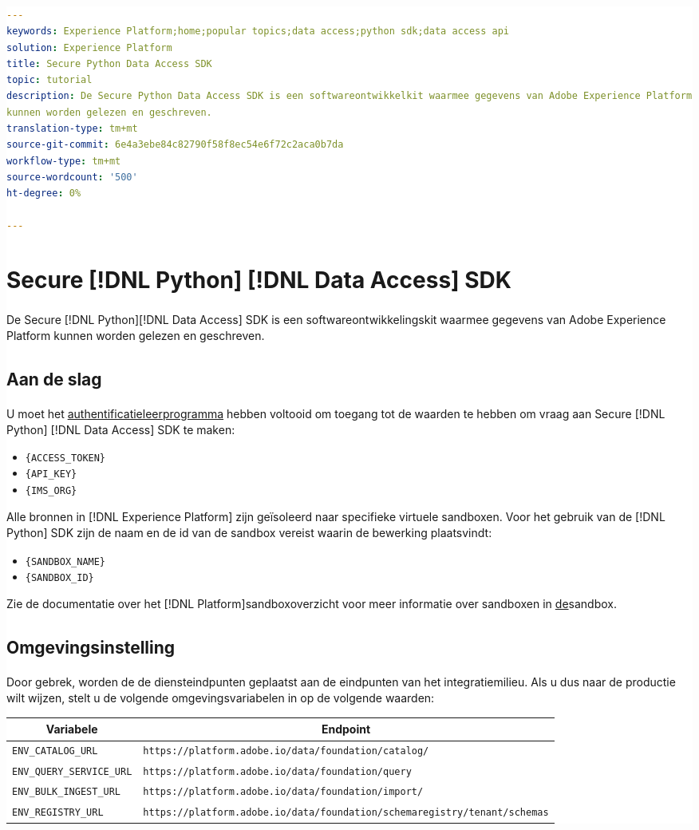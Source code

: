 ```yaml
---
keywords: Experience Platform;home;popular topics;data access;python sdk;data access api
solution: Experience Platform
title: Secure Python Data Access SDK
topic: tutorial
description: De Secure Python Data Access SDK is een softwareontwikkelkit waarmee gegevens van Adobe Experience Platform kunnen worden gelezen en geschreven.
translation-type: tm+mt
source-git-commit: 6e4a3ebe84c82790f58f8ec54e6f72c2aca0b7da
workflow-type: tm+mt
source-wordcount: '500'
ht-degree: 0%

---
```



# Secure [!DNL Python] [!DNL Data Access] SDK

De Secure [!DNL Python][!DNL Data Access] SDK is een softwareontwikkelingskit waarmee gegevens van Adobe Experience Platform kunnen worden gelezen en geschreven.

## Aan de slag

U moet het [authentificatieleerprogramma](../../tutorials/authentication.md) hebben voltooid om toegang tot de waarden te hebben om vraag aan Secure [!DNL Python] [!DNL Data Access] SDK te maken:

- `{ACCESS_TOKEN}`
- `{API_KEY}`
- `{IMS_ORG}`

Alle bronnen in [!DNL Experience Platform] zijn geïsoleerd naar specifieke virtuele sandboxen. Voor het gebruik van de [!DNL Python] SDK zijn de naam en de id van de sandbox vereist waarin de bewerking plaatsvindt:

- `{SANDBOX_NAME}`
- `{SANDBOX_ID}`

Zie de documentatie over het [!DNL Platform]sandboxoverzicht voor meer informatie over sandboxen in [de](../../sandboxes/home.md)sandbox.

## Omgevingsinstelling

Door gebrek, worden de de diensteindpunten geplaatst aan de eindpunten van het integratiemilieu. Als u dus naar de productie wilt wijzen, stelt u de volgende omgevingsvariabelen in op de volgende waarden:

| Variabele | Endpoint |
| -------- | -------- |
| `ENV_CATALOG_URL` | `https://platform.adobe.io/data/foundation/catalog/` |
| `ENV_QUERY_SERVICE_URL` | `https://platform.adobe.io/data/foundation/query` |
| `ENV_BULK_INGEST_URL` | `https://platform.adobe.io/data/foundation/import/` |
| `ENV_REGISTRY_URL` | `https://platform.adobe.io/data/foundation/schemaregistry/tenant/schemas` |
